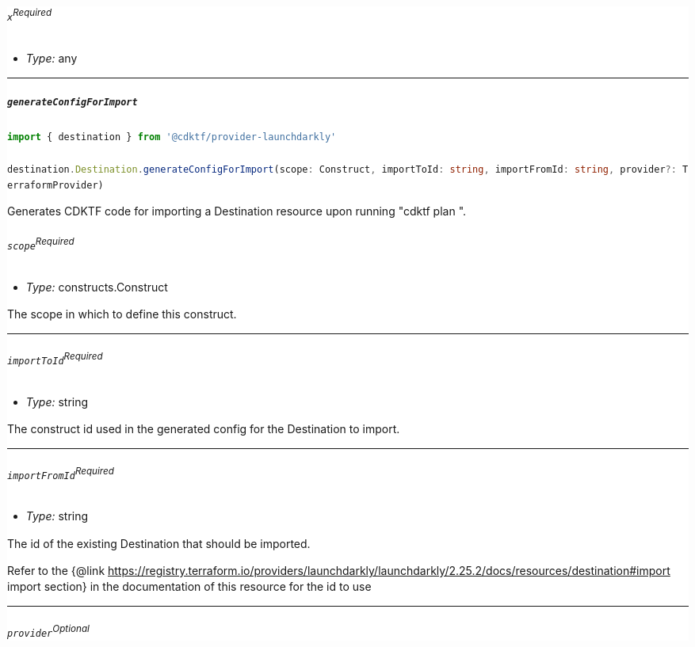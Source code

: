 ###### `x`<sup>Required</sup> <a name="x" id="@cdktf/provider-launchdarkly.destination.Destination.isTerraformResource.parameter.x"></a>

- *Type:* any

---

##### `generateConfigForImport` <a name="generateConfigForImport" id="@cdktf/provider-launchdarkly.destination.Destination.generateConfigForImport"></a>

```typescript
import { destination } from '@cdktf/provider-launchdarkly'

destination.Destination.generateConfigForImport(scope: Construct, importToId: string, importFromId: string, provider?: TerraformProvider)
```

Generates CDKTF code for importing a Destination resource upon running "cdktf plan <stack-name>".

###### `scope`<sup>Required</sup> <a name="scope" id="@cdktf/provider-launchdarkly.destination.Destination.generateConfigForImport.parameter.scope"></a>

- *Type:* constructs.Construct

The scope in which to define this construct.

---

###### `importToId`<sup>Required</sup> <a name="importToId" id="@cdktf/provider-launchdarkly.destination.Destination.generateConfigForImport.parameter.importToId"></a>

- *Type:* string

The construct id used in the generated config for the Destination to import.

---

###### `importFromId`<sup>Required</sup> <a name="importFromId" id="@cdktf/provider-launchdarkly.destination.Destination.generateConfigForImport.parameter.importFromId"></a>

- *Type:* string

The id of the existing Destination that should be imported.

Refer to the {@link https://registry.terraform.io/providers/launchdarkly/launchdarkly/2.25.2/docs/resources/destination#import import section} in the documentation of this resource for the id to use

---

###### `provider`<sup>Optional</sup> <a name="provider" id="@cdktf/provider-launchdarkly.destination.Destination.generateConfigForImport.parameter.provider"></a>
